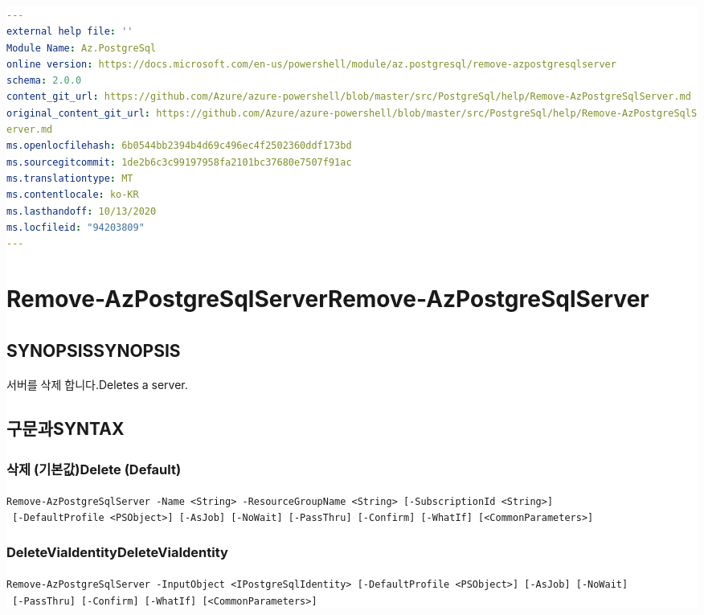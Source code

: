 ```yaml
---
external help file: ''
Module Name: Az.PostgreSql
online version: https://docs.microsoft.com/en-us/powershell/module/az.postgresql/remove-azpostgresqlserver
schema: 2.0.0
content_git_url: https://github.com/Azure/azure-powershell/blob/master/src/PostgreSql/help/Remove-AzPostgreSqlServer.md
original_content_git_url: https://github.com/Azure/azure-powershell/blob/master/src/PostgreSql/help/Remove-AzPostgreSqlServer.md
ms.openlocfilehash: 6b0544bb2394b4d69c496ec4f2502360ddf173bd
ms.sourcegitcommit: 1de2b6c3c99197958fa2101bc37680e7507f91ac
ms.translationtype: MT
ms.contentlocale: ko-KR
ms.lasthandoff: 10/13/2020
ms.locfileid: "94203809"
---
```

# <span data-ttu-id="6f623-101">Remove-AzPostgreSqlServer</span><span class="sxs-lookup"><span data-stu-id="6f623-101">Remove-AzPostgreSqlServer</span></span>

## <span data-ttu-id="6f623-102">SYNOPSIS</span><span class="sxs-lookup"><span data-stu-id="6f623-102">SYNOPSIS</span></span>
<span data-ttu-id="6f623-103">서버를 삭제 합니다.</span><span class="sxs-lookup"><span data-stu-id="6f623-103">Deletes a server.</span></span>

## <span data-ttu-id="6f623-104">구문과</span><span class="sxs-lookup"><span data-stu-id="6f623-104">SYNTAX</span></span>

### <span data-ttu-id="6f623-105">삭제 (기본값)</span><span class="sxs-lookup"><span data-stu-id="6f623-105">Delete (Default)</span></span>
```
Remove-AzPostgreSqlServer -Name <String> -ResourceGroupName <String> [-SubscriptionId <String>]
 [-DefaultProfile <PSObject>] [-AsJob] [-NoWait] [-PassThru] [-Confirm] [-WhatIf] [<CommonParameters>]
```

### <span data-ttu-id="6f623-106">DeleteViaIdentity</span><span class="sxs-lookup"><span data-stu-id="6f623-106">DeleteViaIdentity</span></span>
```
Remove-AzPostgreSqlServer -InputObject <IPostgreSqlIdentity> [-DefaultProfile <PSObject>] [-AsJob] [-NoWait]
 [-PassThru] [-Confirm] [-WhatIf] [<CommonParameters>]
```
